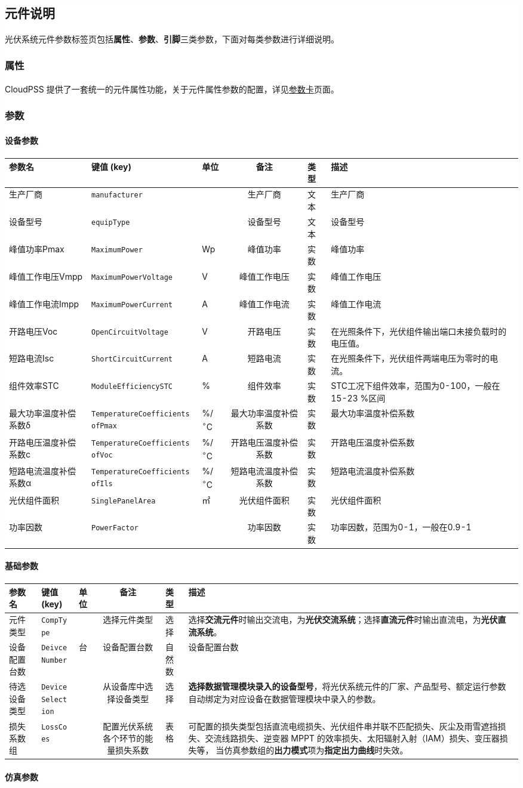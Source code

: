 ## 元件说明

光伏系统元件参数标签页包括**属性**、**参数**、**引脚**三类参数，下面对每类参数进行详细说明。

### 属性

CloudPSS 提供了一套统一的元件属性功能，关于元件属性参数的配置，详见[参数卡](/docs/documents/software/10-xstudio/20-simstudio/40-workbench/20-function-zone/30-design-tab/30-param-panel/index.md)页面。

### 参数

#### 设备参数

| 参数名 | 键值 (key) | 单位 | 备注 | 类型 | 描述 |
| :--- | :--- | :--- | :--: | :--- | :--- |
| 生产厂商 | `manufacturer` |  | 生产厂商 | 文本 | 生产厂商 |
| 设备型号 | `equipType` |  | 设备型号 | 文本 | 设备型号 |
| 峰值功率Pmax | `MaximumPower` | Wp | 峰值功率 | 实数 | 峰值功率 |
| 峰值工作电压Vmpp | `MaximumPowerVoltage` | V | 峰值工作电压 | 实数 | 峰值工作电压 |
| 峰值工作电流Impp | `MaximumPowerCurrent` | A | 峰值工作电流 | 实数 | 峰值工作电流 |
| 开路电压Voc | `OpenCircuitVoltage` | V | 开路电压 | 实数 | 在光照条件下，光伏组件输出端口未接负载时的电压值。 |
| 短路电流Isc | `ShortCircuitCurrent` | A | 短路电流 | 实数 | 在光照条件下，光伏组件两端电压为零时的电流。 |
| 组件效率STC | `ModuleEfficiencySTC` | % | 组件效率 | 实数 | STC工况下组件效率，范围为0-100，一般在15-23 %区间 |
| 最大功率温度补偿系数δ | `TemperatureCoefficientsofPmax` | %/$^{\circ}$C | 最大功率温度补偿系数 | 实数 | 最大功率温度补偿系数 |
| 开路电压温度补偿系数c | `TemperatureCoefficientsofVoc` | %/$^{\circ}$C | 开路电压温度补偿系数 | 实数 | 开路电压温度补偿系数 |
| 短路电流温度补偿系数α | `TemperatureCoefficientsofIls` | %/$^{\circ}$C | 短路电流温度补偿系数 | 实数 | 短路电流温度补偿系数 |
| 光伏组件面积 | `SinglePanelArea` | ㎡ | 光伏组件面积 | 实数 | 光伏组件面积 |
| 功率因数 | `PowerFactor` |  | 功率因数 | 实数 | 功率因数，范围为0-1，一般在0.9-1 |


#### 基础参数

| 参数名 | 键值 (key) | 单位 | 备注 | 类型 | 描述 |
| :--- | :--- | :--- | :--: | :--- | :--- |
| 元件类型 | `CompType` |  | 选择元件类型 | 选择 | 选择**交流元件**时输出交流电，为**光伏交流系统**；选择**直流元件**时输出直流电，为**光伏直流系统**。 |
| 设备配置台数 | `DeivceNumber` | 台 | 设备配置台数 | 自然数 | 设备配置台数 |
| 待选设备类型 | `DeviceSelection` |  | 从设备库中选择设备类型 | 选择 | **选择数据管理模块录入的设备型号**，将光伏系统元件的厂家、产品型号、额定运行参数自动绑定为对应设备在数据管理模块中录入的参数。|
| 损失系数组 | `LossCoes` |  | 配置光伏系统各个环节的能量损失系数 | 表格 | 可配置的损失类型包括直流电缆损失、光伏组件串并联不匹配损失、灰尘及雨雪遮挡损失、交流线路损失、逆变器  MPPT  的效率损失、太阳辐射入射（IAM）损失、变压器损失等， 当仿真参数组的**出力模式**项为**指定出力曲线**时失效。|

#### 仿真参数
